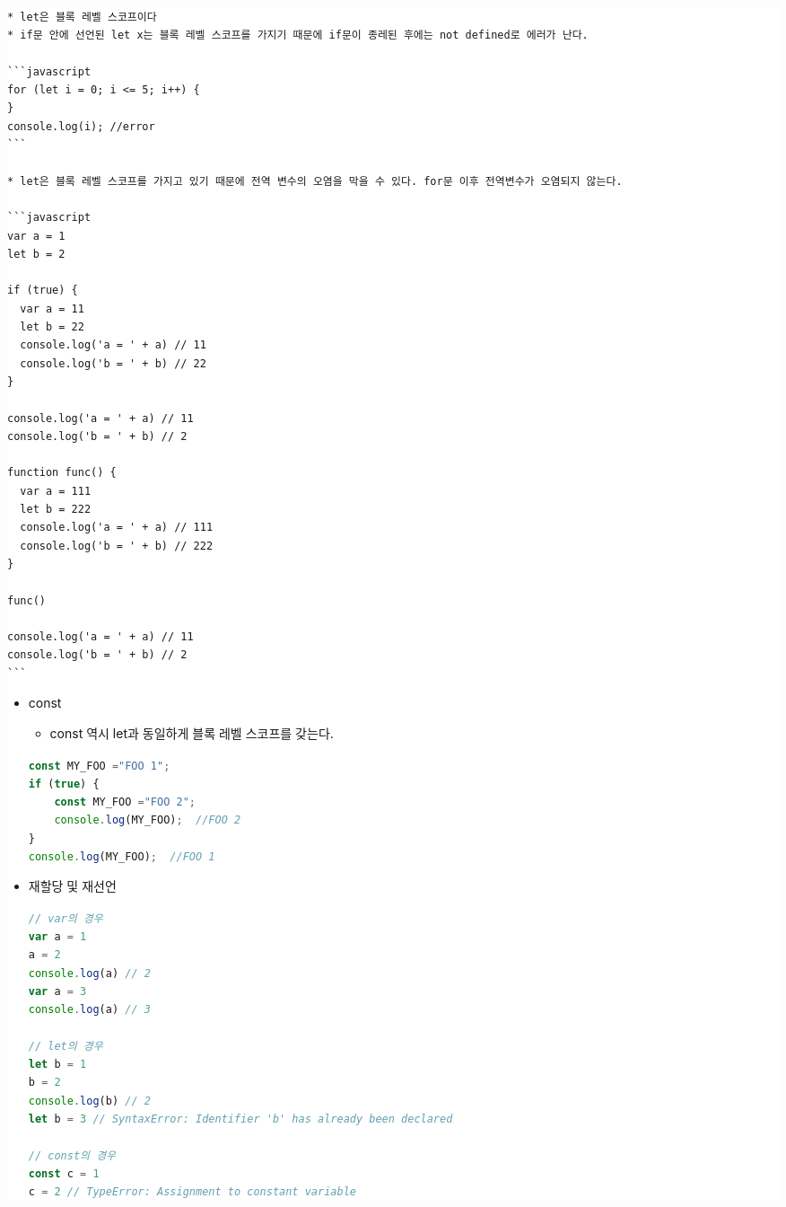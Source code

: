     * let은 블록 레벨 스코프이다
    * if문 안에 선언된 let x는 블록 레벨 스코프를 가지기 때문에 if문이 종레된 후에는 not defined로 에러가 난다.

    ```javascript
    for (let i = 0; i <= 5; i++) {
    }
    console.log(i); //error
    ```

    * let은 블록 레벨 스코프를 가지고 있기 때문에 전역 변수의 오염을 막을 수 있다. for문 이후 전역변수가 오염되지 않는다.

    ```javascript
    var a = 1
    let b = 2
    
    if (true) {
      var a = 11
      let b = 22
      console.log('a = ' + a) // 11
      console.log('b = ' + b) // 22
    }
    
    console.log('a = ' + a) // 11
    console.log('b = ' + b) // 2
    
    function func() {
      var a = 111
      let b = 222
      console.log('a = ' + a) // 111
      console.log('b = ' + b) // 222
    }
    
    func()
    
    console.log('a = ' + a) // 11
    console.log('b = ' + b) // 2
    ```

  * const

    * const 역시 let과 동일하게 블록 레벨 스코프를 갖는다.

    ```javascript
    const MY_FOO ="FOO 1";
    if (true) {
        const MY_FOO ="FOO 2";
        console.log(MY_FOO);  //FOO 2
    }
    console.log(MY_FOO);  //FOO 1
    ```

* 재할당 및 재선언

  ```javascript
  // var의 경우
  var a = 1
  a = 2
  console.log(a) // 2
  var a = 3
  console.log(a) // 3
  
  // let의 경우
  let b = 1
  b = 2
  console.log(b) // 2
  let b = 3 // SyntaxError: Identifier 'b' has already been declared
  
  // const의 경우
  const c = 1
  c = 2 // TypeError: Assignment to constant variable
  ```